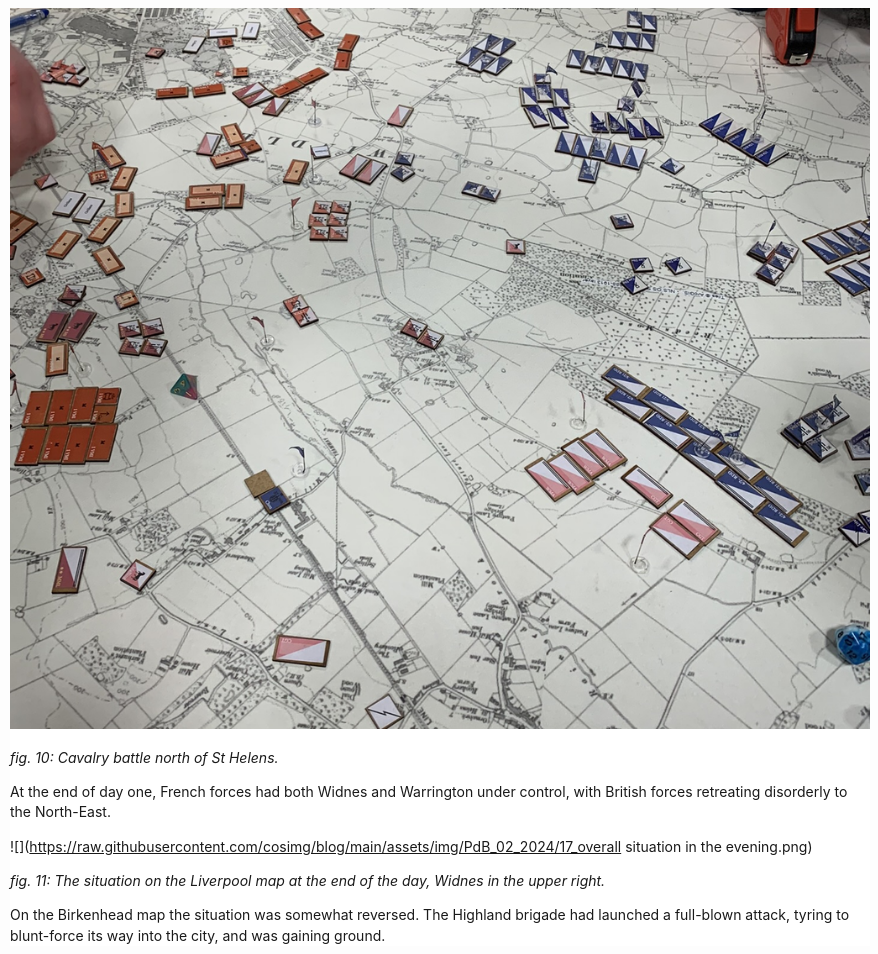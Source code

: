 ![](https://raw.githubusercontent.com/cosimg/blog/main/assets/img/PdB_02_2024/12_cavalry_battle_continues.png)

*fig. 10: Cavalry battle north of St Helens.*

At the end of day one, French forces had both Widnes and Warrington under control, with British forces retreating disorderly to the North-East. 

![](https://raw.githubusercontent.com/cosimg/blog/main/assets/img/PdB_02_2024/17_overall situation in the evening.png)

*fig. 11: The situation on the Liverpool map at the end of the day, Widnes in the upper right.*

On the Birkenhead map the situation was somewhat reversed. The Highland brigade had launched a full-blown attack, tyring to blunt-force its way into the city, and was gaining ground. 
